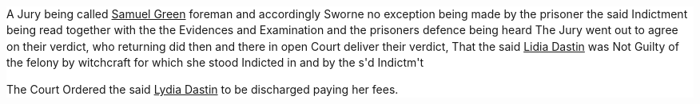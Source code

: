 A Jury being called [Samuel Green](/tag/green_samuel.html) foreman and accordingly Sworne no exception being made by the prisoner the said Indictment being read together with the the Evidences and Examination and the prisoners defence being heard The Jury went out to agree on their verdict, who returning did then and there in open Court deliver their verdict, That the said [Lidia Dastin](/tag/dustin_lydia.html) was Not Guilty of the felony by witchcraft for which she stood Indicted in and by the s'd Indictm't

The Court Ordered the said [Lydia Dastin](/tag/dustin_lydia.html) to be discharged paying her fees.

